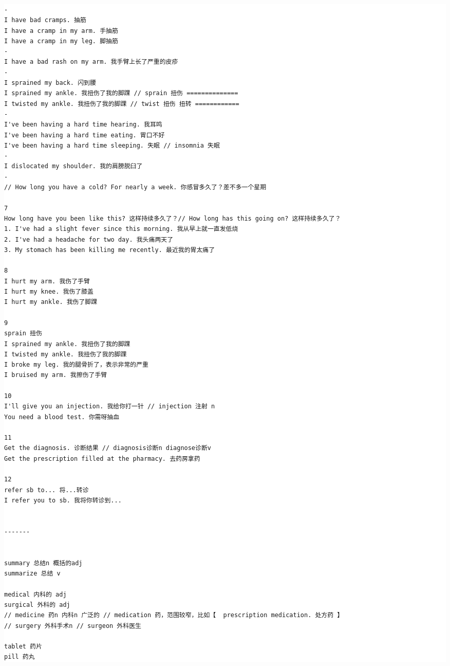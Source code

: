 ```
-
I have bad cramps. 抽筋
I have a cramp in my arm. 手抽筋
I have a cramp in my leg. 脚抽筋
-
I have a bad rash on my arm. 我手臂上长了严重的皮疹
-
I sprained my back. 闪到腰
I sprained my ankle. 我扭伤了我的脚踝 // sprain 扭伤 ==============
I twisted my ankle. 我扭伤了我的脚踝 // twist 扭伤 扭转 ============
-
I've been having a hard time hearing. 我耳鸣
I've been having a hard time eating. 胃口不好
I've been having a hard time sleeping. 失眠 // insomnia 失眠
-
I dislocated my shoulder. 我的肩膀脱臼了
-
// How long you have a cold? For nearly a week. 你感冒多久了？差不多一个星期

7
How long have you been like this? 这样持续多久了？// How long has this going on? 这样持续多久了？
1. I've had a slight fever since this morning. 我从早上就一直发低烧
2. I've had a headache for two day. 我头痛两天了
3. My stomach has been killing me recently. 最近我的胃太痛了

8
I hurt my arm. 我伤了手臂
I hurt my knee. 我伤了膝盖
I hurt my ankle. 我伤了脚踝

9
sprain 扭伤
I sprained my ankle. 我扭伤了我的脚踝
I twisted my ankle. 我扭伤了我的脚踝
I broke my leg. 我的腿骨折了，表示非常的严重
I bruised my arm. 我擦伤了手臂

10
I'll give you an injection. 我给你打一针 // injection 注射 n
You need a blood test. 你需呀抽血

11
Get the diagnosis. 诊断结果 // diagnosis诊断n diagnose诊断v
Get the prescription filled at the pharmacy. 去药房拿药

12
refer sb to... 将...转诊
I refer you to sb. 我将你转诊到...


-------


summary 总结n 概括的adj
summarize 总结 v

medical 内科的 adj
surgical 外科的 adj
// medicine 药n 内科n 广泛的 // medication 药，范围较窄，比如【  prescription medication. 处方药 】
// surgery 外科手术n // surgeon 外科医生

tablet 药片
pill 药丸
```